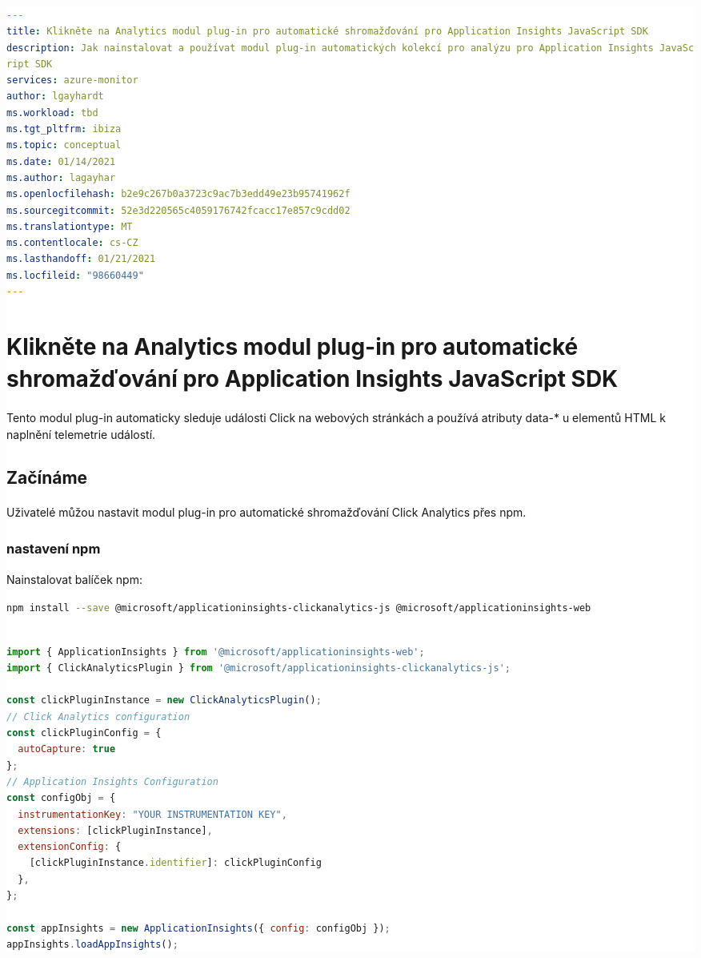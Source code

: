 ```yaml
---
title: Klikněte na Analytics modul plug-in pro automatické shromažďování pro Application Insights JavaScript SDK
description: Jak nainstalovat a používat modul plug-in automatických kolekcí pro analýzu pro Application Insights JavaScript SDK
services: azure-monitor
author: lgayhardt
ms.workload: tbd
ms.tgt_pltfrm: ibiza
ms.topic: conceptual
ms.date: 01/14/2021
ms.author: lagayhar
ms.openlocfilehash: b2e9c267b0a3723c9ac7b3edd49e23b95741962f
ms.sourcegitcommit: 52e3d220565c4059176742fcacc17e857c9cdd02
ms.translationtype: MT
ms.contentlocale: cs-CZ
ms.lasthandoff: 01/21/2021
ms.locfileid: "98660449"
---
```

# <a name="click-analytics-auto-collection-plugin-for-application-insights-javascript-sdk"></a>Klikněte na Analytics modul plug-in pro automatické shromažďování pro Application Insights JavaScript SDK

Tento modul plug-in automaticky sleduje události Click na webových stránkách a používá atributy data-* u elementů HTML k naplnění telemetrie událostí.

## <a name="getting-started"></a>Začínáme

Uživatelé můžou nastavit modul plug-in pro automatické shromažďování Click Analytics přes npm.

### <a name="npm-setup"></a>nastavení npm

Nainstalovat balíček npm:

```bash
npm install --save @microsoft/applicationinsights-clickanalytics-js @microsoft/applicationinsights-web
```

```js

import { ApplicationInsights } from '@microsoft/applicationinsights-web';
import { ClickAnalyticsPlugin } from '@microsoft/applicationinsights-clickanalytics-js';

const clickPluginInstance = new ClickAnalyticsPlugin();
// Click Analytics configuration
const clickPluginConfig = {
  autoCapture: true
};
// Application Insights Configuration
const configObj = {
  instrumentationKey: "YOUR INSTRUMENTATION KEY",
  extensions: [clickPluginInstance],
  extensionConfig: {
    [clickPluginInstance.identifier]: clickPluginConfig
  },
};

const appInsights = new ApplicationInsights({ config: configObj });
appInsights.loadAppInsights();
```